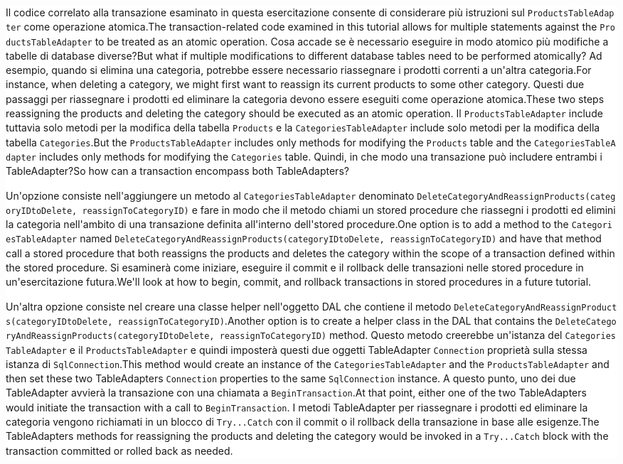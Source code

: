 <span data-ttu-id="2bc1d-226">Il codice correlato alla transazione esaminato in questa esercitazione consente di considerare più istruzioni sul `ProductsTableAdapter` come operazione atomica.</span><span class="sxs-lookup"><span data-stu-id="2bc1d-226">The transaction-related code examined in this tutorial allows for multiple statements against the `ProductsTableAdapter` to be treated as an atomic operation.</span></span> <span data-ttu-id="2bc1d-227">Cosa accade se è necessario eseguire in modo atomico più modifiche a tabelle di database diverse?</span><span class="sxs-lookup"><span data-stu-id="2bc1d-227">But what if multiple modifications to different database tables need to be performed atomically?</span></span> <span data-ttu-id="2bc1d-228">Ad esempio, quando si elimina una categoria, potrebbe essere necessario riassegnare i prodotti correnti a un'altra categoria.</span><span class="sxs-lookup"><span data-stu-id="2bc1d-228">For instance, when deleting a category, we might first want to reassign its current products to some other category.</span></span> <span data-ttu-id="2bc1d-229">Questi due passaggi per riassegnare i prodotti ed eliminare la categoria devono essere eseguiti come operazione atomica.</span><span class="sxs-lookup"><span data-stu-id="2bc1d-229">These two steps reassigning the products and deleting the category should be executed as an atomic operation.</span></span> <span data-ttu-id="2bc1d-230">Il `ProductsTableAdapter` include tuttavia solo metodi per la modifica della tabella `Products` e la `CategoriesTableAdapter` include solo metodi per la modifica della tabella `Categories`.</span><span class="sxs-lookup"><span data-stu-id="2bc1d-230">But the `ProductsTableAdapter` includes only methods for modifying the `Products` table and the `CategoriesTableAdapter` includes only methods for modifying the `Categories` table.</span></span> <span data-ttu-id="2bc1d-231">Quindi, in che modo una transazione può includere entrambi i TableAdapter?</span><span class="sxs-lookup"><span data-stu-id="2bc1d-231">So how can a transaction encompass both TableAdapters?</span></span>

<span data-ttu-id="2bc1d-232">Un'opzione consiste nell'aggiungere un metodo al `CategoriesTableAdapter` denominato `DeleteCategoryAndReassignProducts(categoryIDtoDelete, reassignToCategoryID)` e fare in modo che il metodo chiami un stored procedure che riassegni i prodotti ed elimini la categoria nell'ambito di una transazione definita all'interno dell'stored procedure.</span><span class="sxs-lookup"><span data-stu-id="2bc1d-232">One option is to add a method to the `CategoriesTableAdapter` named `DeleteCategoryAndReassignProducts(categoryIDtoDelete, reassignToCategoryID)` and have that method call a stored procedure that both reassigns the products and deletes the category within the scope of a transaction defined within the stored procedure.</span></span> <span data-ttu-id="2bc1d-233">Si esaminerà come iniziare, eseguire il commit e il rollback delle transazioni nelle stored procedure in un'esercitazione futura.</span><span class="sxs-lookup"><span data-stu-id="2bc1d-233">We'll look at how to begin, commit, and rollback transactions in stored procedures in a future tutorial.</span></span>

<span data-ttu-id="2bc1d-234">Un'altra opzione consiste nel creare una classe helper nell'oggetto DAL che contiene il metodo `DeleteCategoryAndReassignProducts(categoryIDtoDelete, reassignToCategoryID)`.</span><span class="sxs-lookup"><span data-stu-id="2bc1d-234">Another option is to create a helper class in the DAL that contains the `DeleteCategoryAndReassignProducts(categoryIDtoDelete, reassignToCategoryID)` method.</span></span> <span data-ttu-id="2bc1d-235">Questo metodo creerebbe un'istanza del `CategoriesTableAdapter` e il `ProductsTableAdapter` e quindi imposterà questi due oggetti TableAdapter `Connection` proprietà sulla stessa istanza di `SqlConnection`.</span><span class="sxs-lookup"><span data-stu-id="2bc1d-235">This method would create an instance of the `CategoriesTableAdapter` and the `ProductsTableAdapter` and then set these two TableAdapters `Connection` properties to the same `SqlConnection` instance.</span></span> <span data-ttu-id="2bc1d-236">A questo punto, uno dei due TableAdapter avvierà la transazione con una chiamata a `BeginTransaction`.</span><span class="sxs-lookup"><span data-stu-id="2bc1d-236">At that point, either one of the two TableAdapters would initiate the transaction with a call to `BeginTransaction`.</span></span> <span data-ttu-id="2bc1d-237">I metodi TableAdapter per riassegnare i prodotti ed eliminare la categoria vengono richiamati in un blocco di `Try...Catch` con il commit o il rollback della transazione in base alle esigenze.</span><span class="sxs-lookup"><span data-stu-id="2bc1d-237">The TableAdapters methods for reassigning the products and deleting the category would be invoked in a `Try...Catch` block with the transaction committed or rolled back as needed.</span></span>

